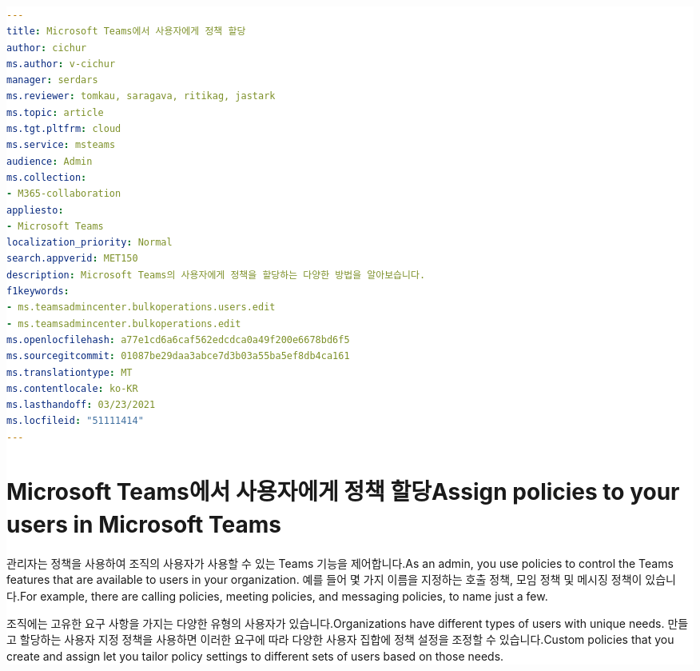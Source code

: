 ```yaml
---
title: Microsoft Teams에서 사용자에게 정책 할당
author: cichur
ms.author: v-cichur
manager: serdars
ms.reviewer: tomkau, saragava, ritikag, jastark
ms.topic: article
ms.tgt.pltfrm: cloud
ms.service: msteams
audience: Admin
ms.collection:
- M365-collaboration
appliesto:
- Microsoft Teams
localization_priority: Normal
search.appverid: MET150
description: Microsoft Teams의 사용자에게 정책을 할당하는 다양한 방법을 알아보습니다.
f1keywords:
- ms.teamsadmincenter.bulkoperations.users.edit
- ms.teamsadmincenter.bulkoperations.edit
ms.openlocfilehash: a77e1cd6a6caf562edcdca0a49f200e6678bd6f5
ms.sourcegitcommit: 01087be29daa3abce7d3b03a55ba5ef8db4ca161
ms.translationtype: MT
ms.contentlocale: ko-KR
ms.lasthandoff: 03/23/2021
ms.locfileid: "51111414"
---
```

# <a name="assign-policies-to-your-users-in-microsoft-teams"></a><span data-ttu-id="1c3cf-103">Microsoft Teams에서 사용자에게 정책 할당</span><span class="sxs-lookup"><span data-stu-id="1c3cf-103">Assign policies to your users in Microsoft Teams</span></span>

<span data-ttu-id="1c3cf-104">관리자는 정책을 사용하여 조직의 사용자가 사용할 수 있는 Teams 기능을 제어합니다.</span><span class="sxs-lookup"><span data-stu-id="1c3cf-104">As an admin, you use policies to control the Teams features that are available to users in your organization.</span></span> <span data-ttu-id="1c3cf-105">예를 들어 몇 가지 이름을 지정하는 호출 정책, 모임 정책 및 메시징 정책이 있습니다.</span><span class="sxs-lookup"><span data-stu-id="1c3cf-105">For example, there are calling policies, meeting policies, and messaging policies, to name just a few.</span></span>

<span data-ttu-id="1c3cf-106">조직에는 고유한 요구 사항을 가지는 다양한 유형의 사용자가 있습니다.</span><span class="sxs-lookup"><span data-stu-id="1c3cf-106">Organizations have different types of users with unique needs.</span></span> <span data-ttu-id="1c3cf-107">만들고 할당하는 사용자 지정 정책을 사용하면 이러한 요구에 따라 다양한 사용자 집합에 정책 설정을 조정할 수 있습니다.</span><span class="sxs-lookup"><span data-stu-id="1c3cf-107">Custom policies that you create and assign let you tailor policy settings to different sets of users based on those needs.</span></span>
